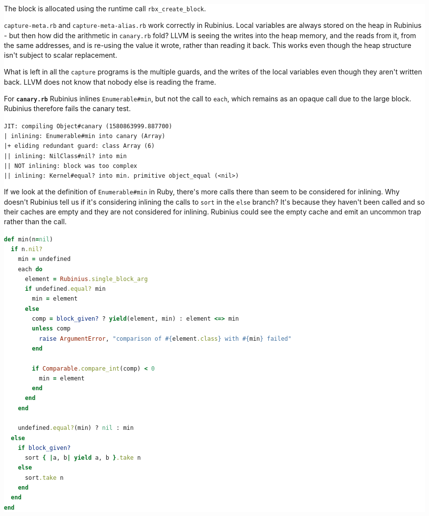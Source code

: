 The block is allocated using the runtime call `rbx_create_block`.

`capture-meta.rb` and `capture-meta-alias.rb` work correctly in Rubinius. Local variables are always stored on the heap in Rubinius - but then how did the arithmetic in `canary.rb` fold? LLVM is seeing the writes into the heap memory, and the reads from it, from the same addresses, and is re-using the value it wrote, rather than reading it back. This works even though the heap structure isn't subject to scalar replacement.

What is left in all the `capture` programs is the multiple guards, and the writes of the local variables even though they aren't written back. LLVM does not know that nobody else is reading the frame.

For **`canary.rb`** Rubinius inlines `Enumerable#min`, but not the call to `each`, which remains as an opaque call due to the large block. Rubinius therefore fails the canary test.

```
JIT: compiling Object#canary (1580863999.887700)
| inlining: Enumerable#min into canary (Array)
|+ eliding redundant guard: class Array (6)
|| inlining: NilClass#nil? into min
|| NOT inlining: block was too complex
|| inlining: Kernel#equal? into min. primitive object_equal (<nil>)
```

If we look at the definition of `Enumerable#min` in Ruby, there's more calls there than seem to be considered for inlining. Why doesn't Rubinius tell us if it's considering inlining the calls to `sort` in the `else` branch? It's because they haven't been called and so their caches are empty and they are not considered for inlining. Rubinius could see the empty cache and emit an uncommon trap rather than the call.

```ruby
def min(n=nil)
  if n.nil?
    min = undefined
    each do
      element = Rubinius.single_block_arg
      if undefined.equal? min
        min = element
      else
        comp = block_given? ? yield(element, min) : element <=> min
        unless comp
          raise ArgumentError, "comparison of #{element.class} with #{min} failed"
        end

        if Comparable.compare_int(comp) < 0
          min = element
        end
      end
    end

    undefined.equal?(min) ? nil : min
  else
    if block_given?
      sort { |a, b| yield a, b }.take n
    else
      sort.take n
    end
  end
end
```
